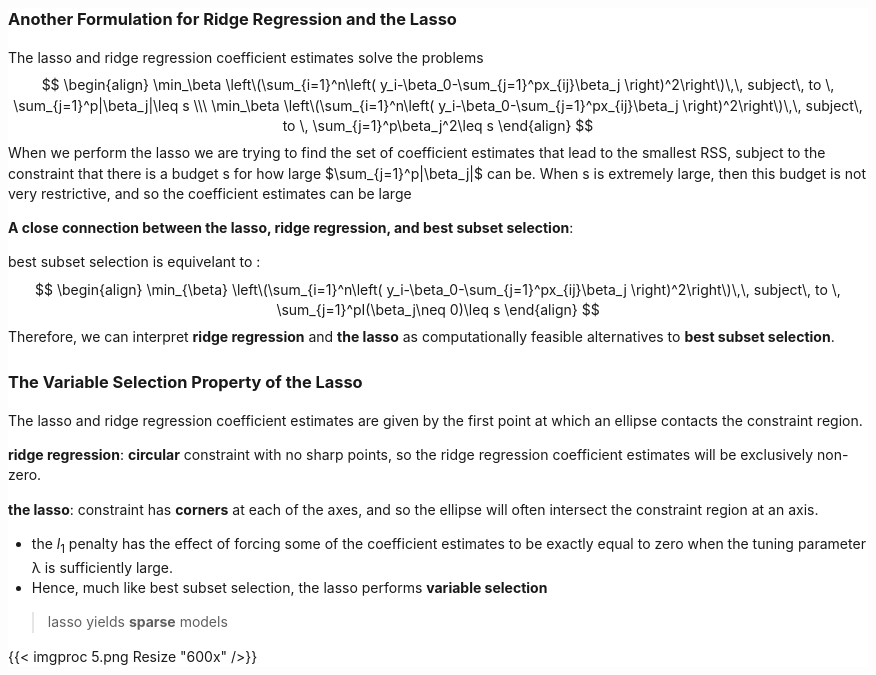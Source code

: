#### 

### Another Formulation for Ridge Regression and the Lasso

The lasso and ridge regression coefficient estimates solve
the problems
$$
\begin{align}
\min_\beta \left\(\sum_{i=1}^n\left( y_i-\beta_0-\sum_{j=1}^px_{ij}\beta_j \right)^2\right\)\,\, subject\, to \, \sum_{j=1}^p|\beta_j|\leq s \\\
\min_\beta \left\(\sum_{i=1}^n\left( y_i-\beta_0-\sum_{j=1}^px_{ij}\beta_j \right)^2\right\)\,\, subject\, to \, \sum_{j=1}^p\beta_j^2\leq s
\end{align}
$$
When we perform the lasso we are trying
to find the set of coefficient estimates that lead to the smallest RSS, subject
to the constraint that there is a budget s for how large $\sum_{j=1}^p|\beta_j|$ can be.
When s is extremely large, then this budget is not very restrictive, and so
the coefficient estimates can be large

**A close connection between the lasso, ridge regression, and best subset selection**:

best subset selection is equivelant to :
$$
\begin{align}
\min_{\beta} \left\(\sum_{i=1}^n\left( y_i-\beta_0-\sum_{j=1}^px_{ij}\beta_j \right)^2\right\)\,\, subject\, to \, \sum_{j=1}^pI(\beta_j\neq 0)\leq s
\end{align}
$$
Therefore, we can interpret **ridge regression** and **the
lasso** as computationally feasible alternatives to **best subset selection**.

### The Variable Selection Property of the Lasso

The lasso and ridge regression coefficient estimates are given by the
first point at which an ellipse contacts the constraint region. 

**ridge regression**: **circular** constraint with no sharp points, so the ridge regression coefficient
estimates will be exclusively non-zero. 

**the lasso**: constraint has **corners** at each of the axes, and so the ellipse will often intersect the constraint
region at an axis. 

- the $l_1$ penalty has the effect
  of forcing some of the coefficient estimates to be exactly equal to zero when
  the tuning parameter λ is sufficiently large. 
- Hence, much like best subset selection,
  the lasso performs **variable selection**

> lasso yields **sparse** models

{{< imgproc 5.png Resize "600x" />}}
